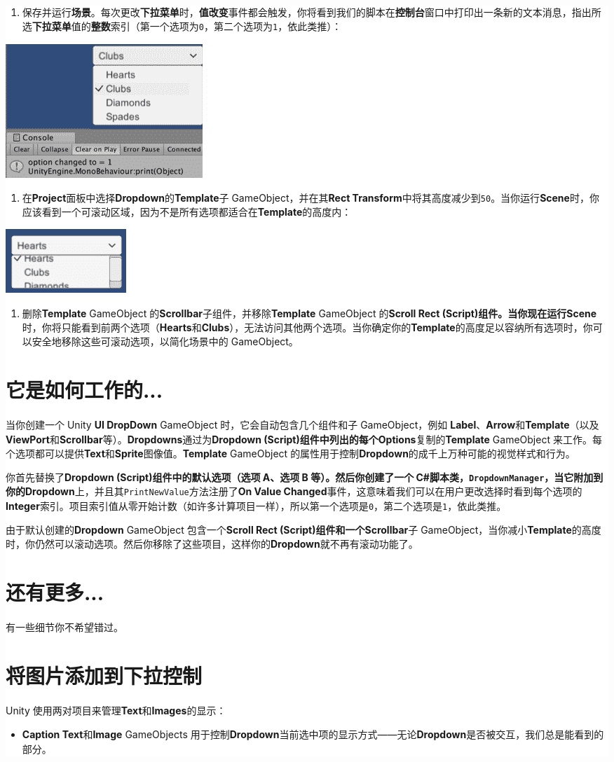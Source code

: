 1.  保存并运行**场景**。每次更改**下拉菜单**时，**值改变**事件都会触发，你将看到我们的脚本在**控制台**窗口中打印出一条新的文本消息，指出所选**下拉菜单**值的**整数**索引（第一个选项为`0`，第二个选项为`1`，依此类推）：

![图片](img/85e24ad8-f22a-49c2-9711-d97c913cfc3b.png)

1.  在**Project**面板中选择**Dropdown**的**Template**子 GameObject，并在其**Rect Transform**中将其高度减少到`50`。当你运行**Scene**时，你应该看到一个可滚动区域，因为不是所有选项都适合在**Template**的高度内：

![](img/2ba11998-516a-47aa-ac44-bf08d8837fa5.png)

1.  删除**Template** GameObject 的**Scrollbar**子组件，并移除**Template** GameObject 的**Scroll Rect (Script)**组件。当你现在运行**Scene**时，你将只能看到前两个选项（**Hearts**和**Clubs**），无法访问其他两个选项。当你确定你的**Template**的高度足以容纳所有选项时，你可以安全地移除这些可滚动选项，以简化场景中的 GameObject。

# 它是如何工作的...

当你创建一个 Unity **UI DropDown** GameObject 时，它会自动包含几个组件和子 GameObject，例如 **Label**、**Arrow**和**Template**（以及**ViewPort**和**Scrollbar**等）。**Dropdowns**通过为**Dropdown (Script)**组件中列出的每个**Options**复制的**Template** GameObject 来工作。每个选项都可以提供**Text**和**Sprite**图像值。**Template** GameObject 的属性用于控制**Dropdown**的成千上万种可能的视觉样式和行为。

你首先替换了**Dropdown (Script)**组件中的默认选项（选项 A、选项 B 等）。然后你创建了一个 C#脚本类，`DropdownManager`，当它附加到你的**Dropdown**上，并且其`PrintNewValue`方法注册了**On Value Changed**事件，这意味着我们可以在用户更改选择时看到每个选项的**Integer**索引。项目索引值从零开始计数（如许多计算项目一样），所以第一个选项是`0`，第二个选项是`1`，依此类推。

由于默认创建的**Dropdown** GameObject 包含一个**Scroll Rect (Script)**组件和一个**Scrollbar**子 GameObject，当你减小**Template**的高度时，你仍然可以滚动选项。然后你移除了这些项目，这样你的**Dropdown**就不再有滚动功能了。

# 还有更多...

有一些细节你不希望错过。

# 将图片添加到下拉控制

Unity 使用两对项目来管理**Text**和**Images**的显示：

+   **Caption Text**和**Image** GameObjects 用于控制**Dropdown**当前选中项的显示方式——无论**Dropdown**是否被交互，我们总是能看到的部分。
